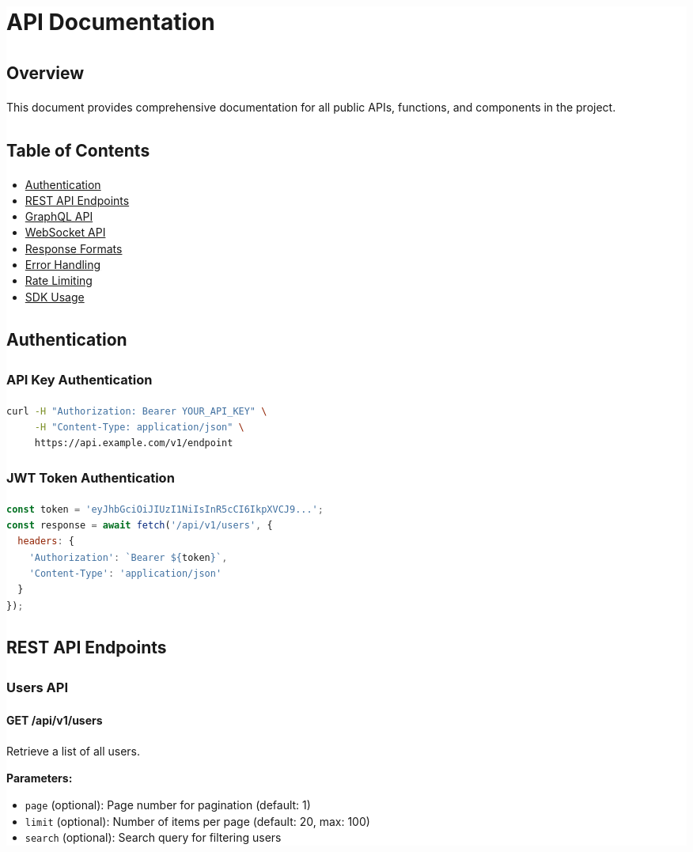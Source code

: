 # API Documentation

## Overview
This document provides comprehensive documentation for all public APIs, functions, and components in the project.

## Table of Contents
- [Authentication](#authentication)
- [REST API Endpoints](#rest-api-endpoints)
- [GraphQL API](#graphql-api)
- [WebSocket API](#websocket-api)
- [Response Formats](#response-formats)
- [Error Handling](#error-handling)
- [Rate Limiting](#rate-limiting)
- [SDK Usage](#sdk-usage)

## Authentication

### API Key Authentication
```bash
curl -H "Authorization: Bearer YOUR_API_KEY" \
     -H "Content-Type: application/json" \
     https://api.example.com/v1/endpoint
```

### JWT Token Authentication
```javascript
const token = 'eyJhbGciOiJIUzI1NiIsInR5cCI6IkpXVCJ9...';
const response = await fetch('/api/v1/users', {
  headers: {
    'Authorization': `Bearer ${token}`,
    'Content-Type': 'application/json'
  }
});
```

## REST API Endpoints

### Users API

#### GET /api/v1/users
Retrieve a list of all users.

**Parameters:**
- `page` (optional): Page number for pagination (default: 1)
- `limit` (optional): Number of items per page (default: 20, max: 100)
- `search` (optional): Search query for filtering users
